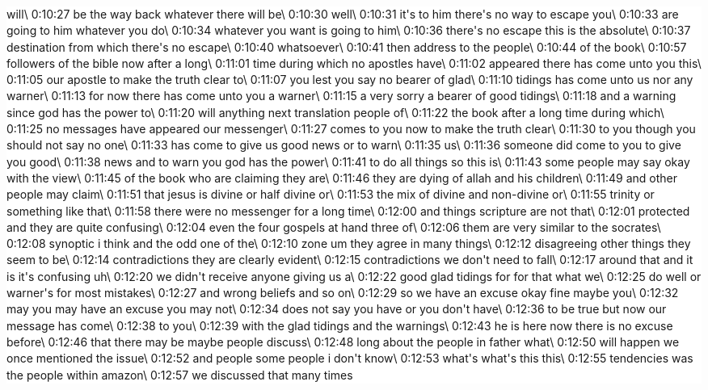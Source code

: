 will\ <a onclick="modifyYTiframeseektime('627')">0:10:27</a> be the way back whatever there will be\ <a onclick="modifyYTiframeseektime('630')">0:10:30</a> well\ <a onclick="modifyYTiframeseektime('631')">0:10:31</a> it's to him there's no way to escape you\ <a onclick="modifyYTiframeseektime('633')">0:10:33</a> are going to him whatever you do\ <a onclick="modifyYTiframeseektime('634')">0:10:34</a> whatever you want is going to him\ <a onclick="modifyYTiframeseektime('636')">0:10:36</a> there's no escape this is the absolute\ <a onclick="modifyYTiframeseektime('637')">0:10:37</a> destination from which there's no escape\ <a onclick="modifyYTiframeseektime('640')">0:10:40</a> whatsoever\ <a onclick="modifyYTiframeseektime('641')">0:10:41</a> then address to the people\ <a onclick="modifyYTiframeseektime('644')">0:10:44</a> of the book\ <a onclick="modifyYTiframeseektime('657')">0:10:57</a> followers of the bible now after a long\ <a onclick="modifyYTiframeseektime('661')">0:11:01</a> time during which no apostles have\ <a onclick="modifyYTiframeseektime('662')">0:11:02</a> appeared there has come unto you this\ <a onclick="modifyYTiframeseektime('665')">0:11:05</a> our apostle to make the truth clear to\ <a onclick="modifyYTiframeseektime('667')">0:11:07</a> you lest you say no bearer of glad\ <a onclick="modifyYTiframeseektime('670')">0:11:10</a> tidings has come unto us nor any warner\ <a onclick="modifyYTiframeseektime('673')">0:11:13</a> for now there has come unto you a warner\ <a onclick="modifyYTiframeseektime('675')">0:11:15</a> a very sorry a bearer of good tidings\ <a onclick="modifyYTiframeseektime('678')">0:11:18</a> and a warning since god has the power to\ <a onclick="modifyYTiframeseektime('680')">0:11:20</a> will anything next translation people of\ <a onclick="modifyYTiframeseektime('682')">0:11:22</a> the book after a long time during which\ <a onclick="modifyYTiframeseektime('685')">0:11:25</a> no messages have appeared our messenger\ <a onclick="modifyYTiframeseektime('687')">0:11:27</a> comes to you now to make the truth clear\ <a onclick="modifyYTiframeseektime('690')">0:11:30</a> to you though you should not say no one\ <a onclick="modifyYTiframeseektime('693')">0:11:33</a> has come to give us good news or to warn\ <a onclick="modifyYTiframeseektime('695')">0:11:35</a> us\ <a onclick="modifyYTiframeseektime('696')">0:11:36</a> someone did come to you to give you good\ <a onclick="modifyYTiframeseektime('698')">0:11:38</a> news and to warn you god has the power\ <a onclick="modifyYTiframeseektime('701')">0:11:41</a> to do all things so this is\ <a onclick="modifyYTiframeseektime('703')">0:11:43</a> some people may say okay with the view\ <a onclick="modifyYTiframeseektime('705')">0:11:45</a> of the book who are claiming they are\ <a onclick="modifyYTiframeseektime('706')">0:11:46</a> they are dying of allah and his children\ <a onclick="modifyYTiframeseektime('709')">0:11:49</a> and other people may claim\ <a onclick="modifyYTiframeseektime('711')">0:11:51</a> that jesus is divine or half divine or\ <a onclick="modifyYTiframeseektime('713')">0:11:53</a> the mix of divine and non-divine or\ <a onclick="modifyYTiframeseektime('715')">0:11:55</a> trinity or something like that\ <a onclick="modifyYTiframeseektime('718')">0:11:58</a> there were no messenger for a long time\ <a onclick="modifyYTiframeseektime('720')">0:12:00</a> and things scripture are not that\ <a onclick="modifyYTiframeseektime('721')">0:12:01</a> protected and they are quite confusing\ <a onclick="modifyYTiframeseektime('724')">0:12:04</a> even the four gospels at hand three of\ <a onclick="modifyYTiframeseektime('726')">0:12:06</a> them are very similar to the socrates\ <a onclick="modifyYTiframeseektime('728')">0:12:08</a> synoptic i think and the odd one of the\ <a onclick="modifyYTiframeseektime('730')">0:12:10</a> zone um they agree in many things\ <a onclick="modifyYTiframeseektime('732')">0:12:12</a> disagreeing other things they seem to be\ <a onclick="modifyYTiframeseektime('734')">0:12:14</a> contradictions they are clearly evident\ <a onclick="modifyYTiframeseektime('735')">0:12:15</a> contradictions we don't need to fall\ <a onclick="modifyYTiframeseektime('737')">0:12:17</a> around that and it is it's confusing uh\ <a onclick="modifyYTiframeseektime('740')">0:12:20</a> we didn't receive anyone giving us a\ <a onclick="modifyYTiframeseektime('742')">0:12:22</a> good glad tidings for for that what we\ <a onclick="modifyYTiframeseektime('745')">0:12:25</a> do well or warner's for most mistakes\ <a onclick="modifyYTiframeseektime('747')">0:12:27</a> and wrong beliefs and so on\ <a onclick="modifyYTiframeseektime('749')">0:12:29</a> so we have an excuse okay fine maybe you\ <a onclick="modifyYTiframeseektime('752')">0:12:32</a> may you may have an excuse you may not\ <a onclick="modifyYTiframeseektime('754')">0:12:34</a> does not say you have or you don't have\ <a onclick="modifyYTiframeseektime('756')">0:12:36</a> to be true but now our message has come\ <a onclick="modifyYTiframeseektime('758')">0:12:38</a> to you\ <a onclick="modifyYTiframeseektime('759')">0:12:39</a> with the glad tidings and the warnings\ <a onclick="modifyYTiframeseektime('763')">0:12:43</a> he is here now there is no excuse before\ <a onclick="modifyYTiframeseektime('766')">0:12:46</a> that there may be maybe people discuss\ <a onclick="modifyYTiframeseektime('768')">0:12:48</a> long about the people in father what\ <a onclick="modifyYTiframeseektime('770')">0:12:50</a> will happen we once mentioned the issue\ <a onclick="modifyYTiframeseektime('772')">0:12:52</a> and people some people i don't know\ <a onclick="modifyYTiframeseektime('773')">0:12:53</a> what's what's this this\ <a onclick="modifyYTiframeseektime('775')">0:12:55</a> tendencies was the people within amazon\ <a onclick="modifyYTiframeseektime('777')">0:12:57</a> we discussed that many times